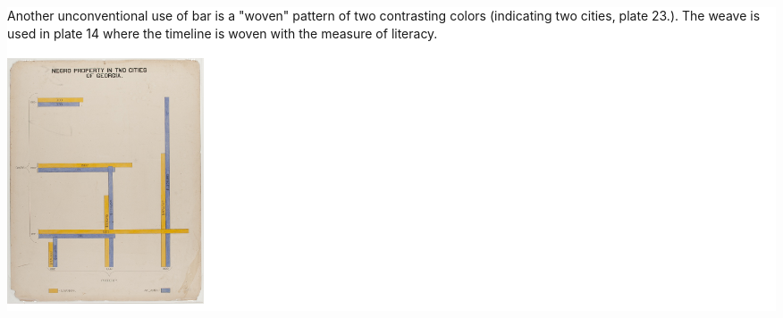 Another unconventional use of bar is a "woven" pattern of two contrasting colors (indicating two cities, plate 23.). The weave is used in plate 14 where the timeline is woven with the measure of literacy.

<img src="plate23/original-plate-23.jpg" width="220" height="280">